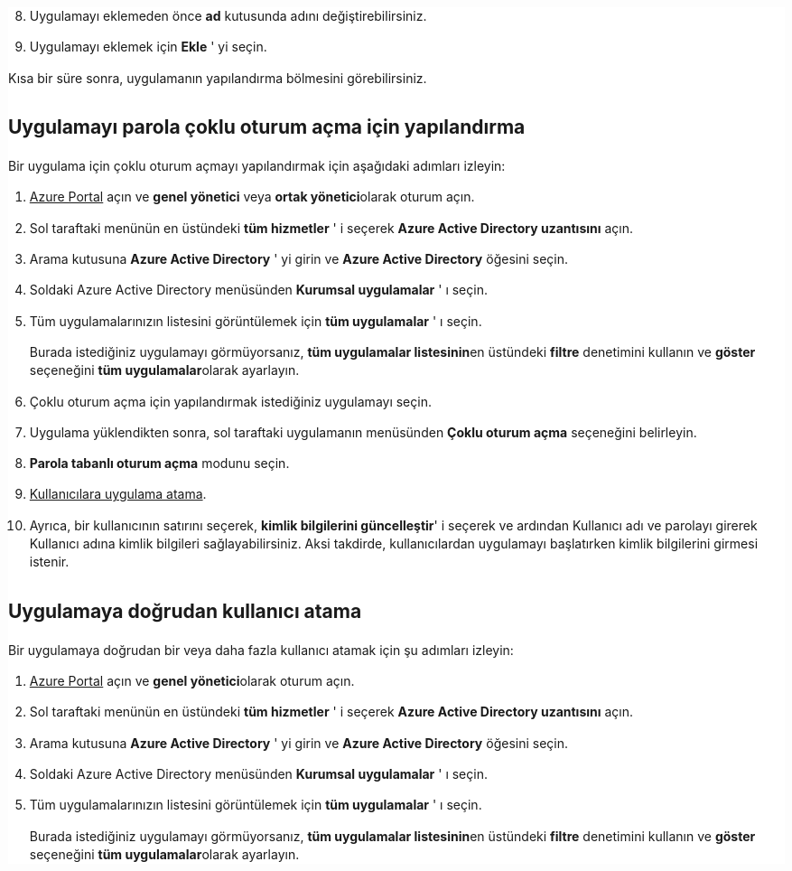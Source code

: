 8.  Uygulamayı eklemeden önce **ad** kutusunda adını değiştirebilirsiniz.

9.  Uygulamayı eklemek için **Ekle** ' yi seçin.

Kısa bir süre sonra, uygulamanın yapılandırma bölmesini görebilirsiniz.

## <a name="configure-the-application-for-password-single-sign-on"></a>Uygulamayı parola çoklu oturum açma için yapılandırma

Bir uygulama için çoklu oturum açmayı yapılandırmak için aşağıdaki adımları izleyin:

1. [Azure Portal](https://portal.azure.com/) açın ve **genel yönetici** veya **ortak yönetici**olarak oturum açın.

2. Sol taraftaki menünün en üstündeki **tüm hizmetler** ' i seçerek **Azure Active Directory uzantısını** açın.

3. Arama kutusuna **Azure Active Directory** ' yi girin ve **Azure Active Directory** öğesini seçin.

4. Soldaki Azure Active Directory menüsünden **Kurumsal uygulamalar** ' ı seçin.

5. Tüm uygulamalarınızın listesini görüntülemek için **tüm uygulamalar** ' ı seçin.

   Burada istediğiniz uygulamayı görmüyorsanız, **tüm uygulamalar listesinin**en üstündeki **filtre** denetimini kullanın ve **göster** seçeneğini **tüm uygulamalar**olarak ayarlayın.

6. Çoklu oturum açma için yapılandırmak istediğiniz uygulamayı seçin.

7. Uygulama yüklendikten sonra, sol taraftaki uygulamanın menüsünden **Çoklu oturum açma** seçeneğini belirleyin.

8. **Parola tabanlı oturum açma** modunu seçin.

9. [Kullanıcılara uygulama atama](#assign-a-user-to-an-application-directly).

10. Ayrıca, bir kullanıcının satırını seçerek, **kimlik bilgilerini güncelleştir**' i seçerek ve ardından Kullanıcı adı ve parolayı girerek Kullanıcı adına kimlik bilgileri sağlayabilirsiniz. Aksi takdirde, kullanıcılardan uygulamayı başlatırken kimlik bilgilerini girmesi istenir.

## <a name="assign-a-user-to-an-application-directly"></a>Uygulamaya doğrudan kullanıcı atama

Bir uygulamaya doğrudan bir veya daha fazla kullanıcı atamak için şu adımları izleyin:

1. [Azure Portal](https://portal.azure.com/) açın ve **genel yönetici**olarak oturum açın.

2. Sol taraftaki menünün en üstündeki **tüm hizmetler** ' i seçerek **Azure Active Directory uzantısını** açın.

3. Arama kutusuna **Azure Active Directory** ' yi girin ve **Azure Active Directory** öğesini seçin.

4. Soldaki Azure Active Directory menüsünden **Kurumsal uygulamalar** ' ı seçin.

5. Tüm uygulamalarınızın listesini görüntülemek için **tüm uygulamalar** ' ı seçin.

   Burada istediğiniz uygulamayı görmüyorsanız, **tüm uygulamalar listesinin**en üstündeki **filtre** denetimini kullanın ve **göster** seçeneğini **tüm uygulamalar**olarak ayarlayın.
